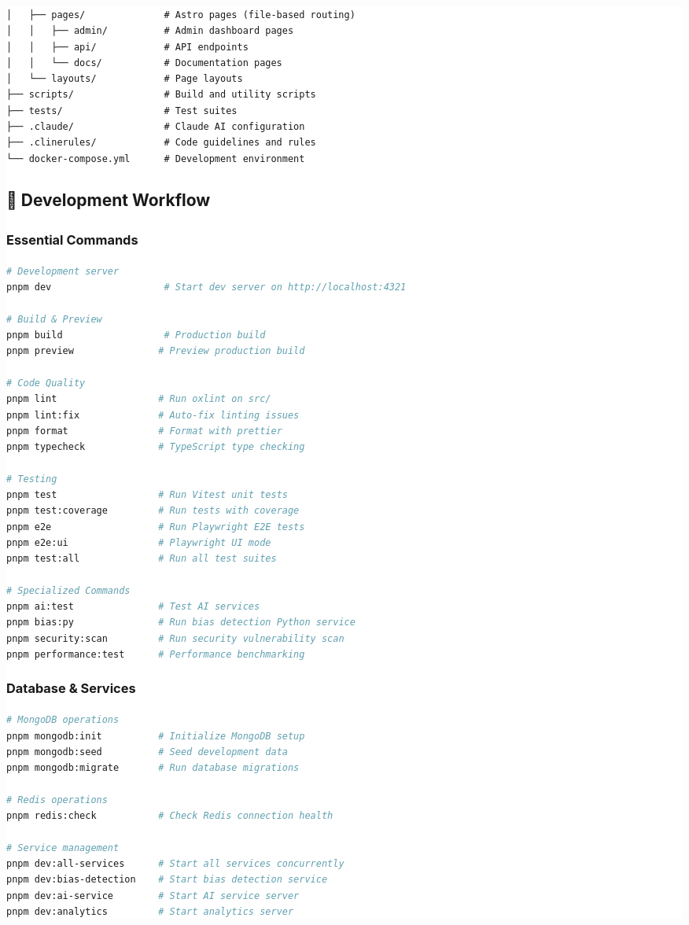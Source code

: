 ```
│   ├── pages/              # Astro pages (file-based routing)
│   │   ├── admin/          # Admin dashboard pages
│   │   ├── api/            # API endpoints
│   │   └── docs/           # Documentation pages
│   └── layouts/            # Page layouts
├── scripts/                # Build and utility scripts
├── tests/                  # Test suites
├── .claude/                # Claude AI configuration
├── .clinerules/            # Code guidelines and rules
└── docker-compose.yml      # Development environment
```

## 🚀 Development Workflow

### Essential Commands

```bash
# Development server
pnpm dev                    # Start dev server on http://localhost:4321

# Build & Preview
pnpm build                  # Production build
pnpm preview               # Preview production build

# Code Quality
pnpm lint                  # Run oxlint on src/
pnpm lint:fix              # Auto-fix linting issues
pnpm format                # Format with prettier
pnpm typecheck             # TypeScript type checking

# Testing
pnpm test                  # Run Vitest unit tests
pnpm test:coverage         # Run tests with coverage
pnpm e2e                   # Run Playwright E2E tests
pnpm e2e:ui                # Playwright UI mode
pnpm test:all              # Run all test suites

# Specialized Commands
pnpm ai:test               # Test AI services
pnpm bias:py               # Run bias detection Python service
pnpm security:scan         # Run security vulnerability scan
pnpm performance:test      # Performance benchmarking
```

### Database & Services

```bash
# MongoDB operations
pnpm mongodb:init          # Initialize MongoDB setup
pnpm mongodb:seed          # Seed development data
pnpm mongodb:migrate       # Run database migrations

# Redis operations
pnpm redis:check           # Check Redis connection health

# Service management
pnpm dev:all-services      # Start all services concurrently
pnpm dev:bias-detection    # Start bias detection service
pnpm dev:ai-service        # Start AI service server
pnpm dev:analytics         # Start analytics server
```
